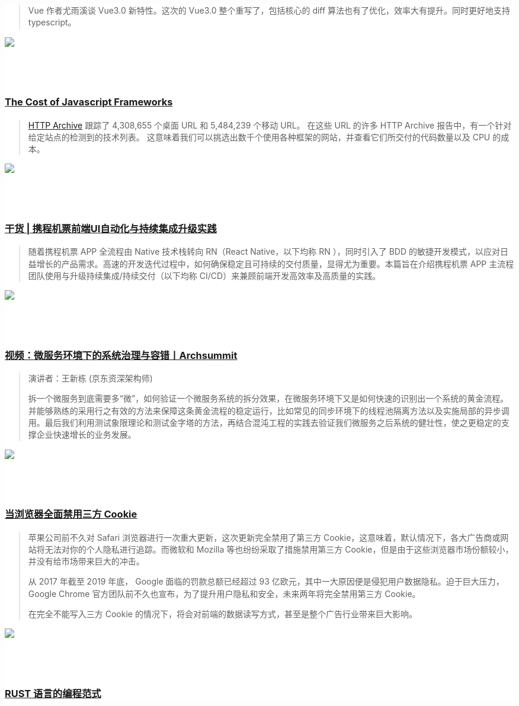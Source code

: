 > Vue 作者尤雨溪谈 Vue3.0 新特性。这次的 Vue3.0 整个重写了，包括核心的 diff 算法也有了优化，效率大有提升。同时更好地支持 typescript。

![](https://imgkr.cn-bj.ufileos.com/4b0e0b13-ea71-4a2a-a958-c58414a66324.png)

<br /><br />

### [The Cost of Javascript Frameworks](https://timkadlec.com/remembers/2020-04-21-the-cost-of-javascript-frameworks/)

>  [HTTP Archive](https://httparchive.org/) 跟踪了 4,308,655 个桌面 URL 和 5,484,239 个移动 URL。 在这些 URL 的许多 HTTP Archive 报告中，有一个针对给定站点的检测到的技术列表。 这意味着我们可以挑选出数千个使用各种框架的网站，并查看它们所交付的代码数量以及 CPU 的成本。

![](https://imgkr.cn-bj.ufileos.com/e832af2b-c82f-4ff0-94df-405549bdb894.png)

<br /><br />

### [干货 | 携程机票前端UI自动化与持续集成升级实践](https://mp.weixin.qq.com/s/X2vEDbbV2pSv1lp1maUGtg)

> 随着携程机票 APP 全流程由 Native 技术栈转向 RN（React Native，以下均称 RN ），同时引入了 BDD 的敏捷开发模式，以应对日益增长的产品需求。高速的开发迭代过程中，如何确保稳定且可持续的交付质量，显得尤为重要。本篇旨在介绍携程机票 APP 主流程团队使用与升级持续集成/持续交付（以下均称 CI/CD）来兼顾前端开发高效率及高质量的实践。

![](https://imgkr.cn-bj.ufileos.com/1e30f865-3636-41f6-9a53-24b20ba121dc.png)

<br /><br />

### [视频：微服务环境下的系统治理与容错丨Archsummit](https://www.infoq.cn/video/25jy0WaROuPaNGsKCr2f)

> 演讲者：王新栋 (京东资深架构师)
>
> 拆一个微服务到底需要多“微”，如何验证一个微服务系统的拆分效果，在微服务环境下又是如何快速的识别出一个系统的黄金流程。并能够熟练的采用行之有效的方法来保障这条黄金流程的稳定运行，比如常见的同步环境下的线程池隔离方法以及实施局部的异步调用。最后我们利用测试象限理论和测试金字塔的方法，再结合混沌工程的实践去验证我们微服务之后系统的健壮性，使之更稳定的支撑企业快速增长的业务发展。

![](https://imgkr.cn-bj.ufileos.com/670171ce-8749-4026-bdd0-6fe97ff82f3a.png)

<br /><br />

### [当浏览器全面禁用三方 Cookie](https://juejin.im/post/5e97124df265da47b27d97ff)

> 苹果公司前不久对 Safari 浏览器进行一次重大更新，这次更新完全禁用了第三方  Cookie，这意味着，默认情况下，各大广告商或网站将无法对你的个人隐私进行追踪。而微软和 Mozilla 等也纷纷采取了措施禁用第三方 Cookie，但是由于这些浏览器市场份额较小，并没有给市场带来巨大的冲击。
>
> 从 2017 年截至 2019 年底， Google 面临的罚款总额已经超过 93 亿欧元，其中一大原因便是侵犯用户数据隐私。迫于巨大压力，Google Chrome 官方团队前不久也宣布，为了提升用户隐私和安全，未来两年将完全禁用第三方 Cookie。
>
> 在完全不能写入三方 Cookie 的情况下，将会对前端的数据读写方式，甚至是整个广告行业带来巨大影响。

![](https://imgkr.cn-bj.ufileos.com/709f016e-2570-45f9-ab58-1d61ad2bedca.png)

<br /><br />

### [RUST 语言的编程范式](https://coolshell.cn/articles/20845.html)
